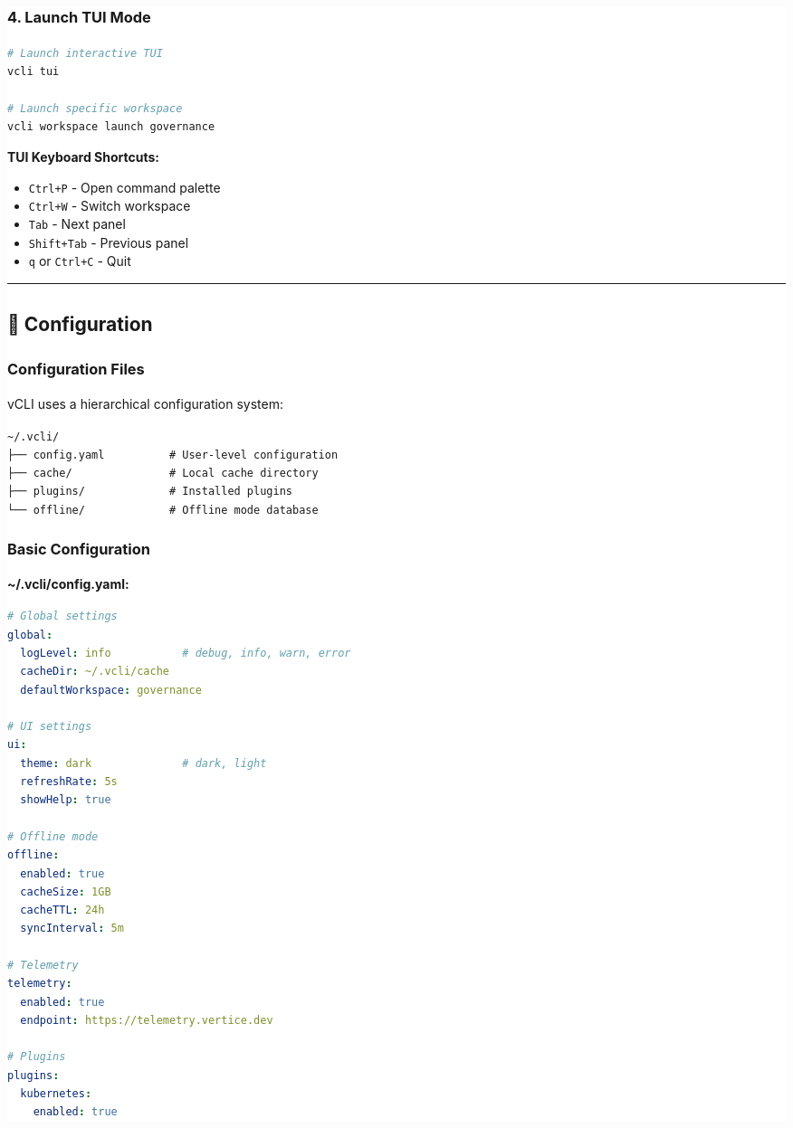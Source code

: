 ### 4. Launch TUI Mode

```bash
# Launch interactive TUI
vcli tui

# Launch specific workspace
vcli workspace launch governance
```

**TUI Keyboard Shortcuts:**
- `Ctrl+P` - Open command palette
- `Ctrl+W` - Switch workspace
- `Tab` - Next panel
- `Shift+Tab` - Previous panel
- `q` or `Ctrl+C` - Quit

---

## 🔧 Configuration

### Configuration Files

vCLI uses a hierarchical configuration system:

```
~/.vcli/
├── config.yaml          # User-level configuration
├── cache/               # Local cache directory
├── plugins/             # Installed plugins
└── offline/             # Offline mode database
```

### Basic Configuration

**~/.vcli/config.yaml:**

```yaml
# Global settings
global:
  logLevel: info           # debug, info, warn, error
  cacheDir: ~/.vcli/cache
  defaultWorkspace: governance

# UI settings
ui:
  theme: dark              # dark, light
  refreshRate: 5s
  showHelp: true

# Offline mode
offline:
  enabled: true
  cacheSize: 1GB
  cacheTTL: 24h
  syncInterval: 5m

# Telemetry
telemetry:
  enabled: true
  endpoint: https://telemetry.vertice.dev

# Plugins
plugins:
  kubernetes:
    enabled: true
```